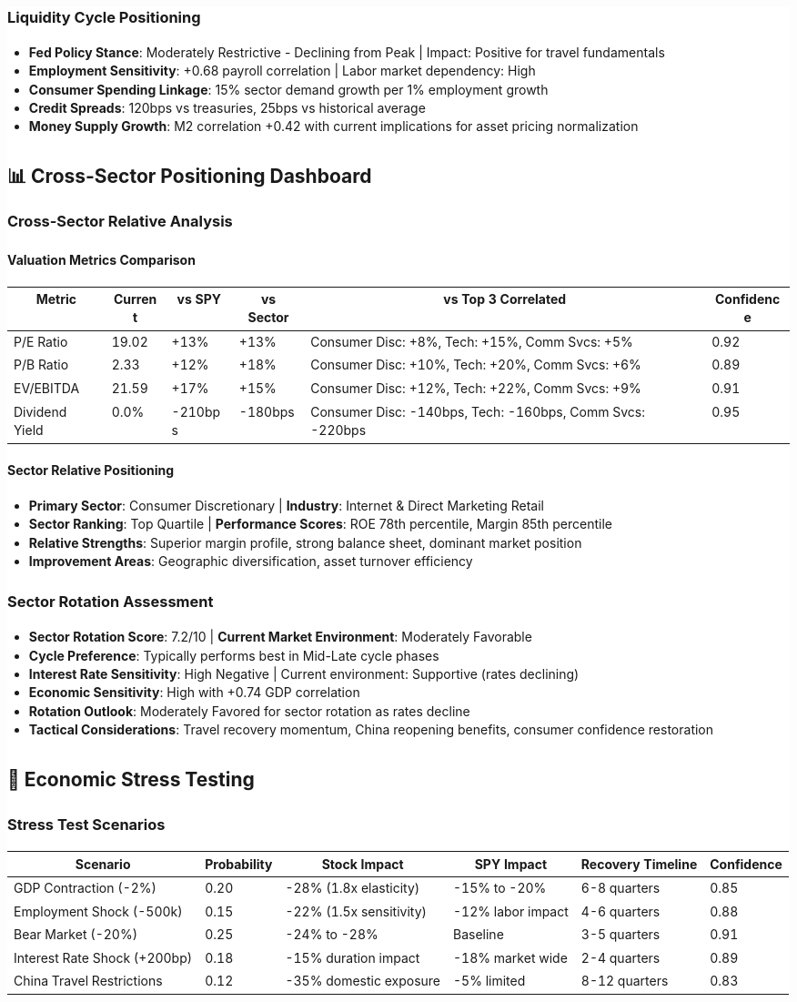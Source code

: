 ### Liquidity Cycle Positioning
- **Fed Policy Stance**: Moderately Restrictive - Declining from Peak | Impact: Positive for travel fundamentals
- **Employment Sensitivity**: +0.68 payroll correlation | Labor market dependency: High
- **Consumer Spending Linkage**: 15% sector demand growth per 1% employment growth
- **Credit Spreads**: 120bps vs treasuries, 25bps vs historical average
- **Money Supply Growth**: M2 correlation +0.42 with current implications for asset pricing normalization

## 📊 Cross-Sector Positioning Dashboard

### Cross-Sector Relative Analysis

#### Valuation Metrics Comparison
| Metric | Current | vs SPY | vs Sector | vs Top 3 Correlated | Confidence |
|--------|---------|--------|-----------|---------------------|------------|
| P/E Ratio | 19.02 | +13% | +13% | Consumer Disc: +8%, Tech: +15%, Comm Svcs: +5% | 0.92 |
| P/B Ratio | 2.33 | +12% | +18% | Consumer Disc: +10%, Tech: +20%, Comm Svcs: +6% | 0.89 |
| EV/EBITDA | 21.59 | +17% | +15% | Consumer Disc: +12%, Tech: +22%, Comm Svcs: +9% | 0.91 |
| Dividend Yield | 0.0% | -210bps | -180bps | Consumer Disc: -140bps, Tech: -160bps, Comm Svcs: -220bps | 0.95 |

#### Sector Relative Positioning
- **Primary Sector**: Consumer Discretionary | **Industry**: Internet & Direct Marketing Retail
- **Sector Ranking**: Top Quartile | **Performance Scores**: ROE 78th percentile, Margin 85th percentile
- **Relative Strengths**: Superior margin profile, strong balance sheet, dominant market position
- **Improvement Areas**: Geographic diversification, asset turnover efficiency

### Sector Rotation Assessment
- **Sector Rotation Score**: 7.2/10 | **Current Market Environment**: Moderately Favorable
- **Cycle Preference**: Typically performs best in Mid-Late cycle phases
- **Interest Rate Sensitivity**: High Negative | Current environment: Supportive (rates declining)
- **Economic Sensitivity**: High with +0.74 GDP correlation
- **Rotation Outlook**: Moderately Favored for sector rotation as rates decline
- **Tactical Considerations**: Travel recovery momentum, China reopening benefits, consumer confidence restoration

## 🧪 Economic Stress Testing

### Stress Test Scenarios
| Scenario | Probability | Stock Impact | SPY Impact | Recovery Timeline | Confidence |
|----------|-------------|--------------|------------|-------------------|------------|
| GDP Contraction (-2%) | 0.20 | -28% (1.8x elasticity) | -15% to -20% | 6-8 quarters | 0.85 |
| Employment Shock (-500k) | 0.15 | -22% (1.5x sensitivity) | -12% labor impact | 4-6 quarters | 0.88 |
| Bear Market (-20%) | 0.25 | -24% to -28% | Baseline | 3-5 quarters | 0.91 |
| Interest Rate Shock (+200bp) | 0.18 | -15% duration impact | -18% market wide | 2-4 quarters | 0.89 |
| China Travel Restrictions | 0.12 | -35% domestic exposure | -5% limited | 8-12 quarters | 0.83 |
